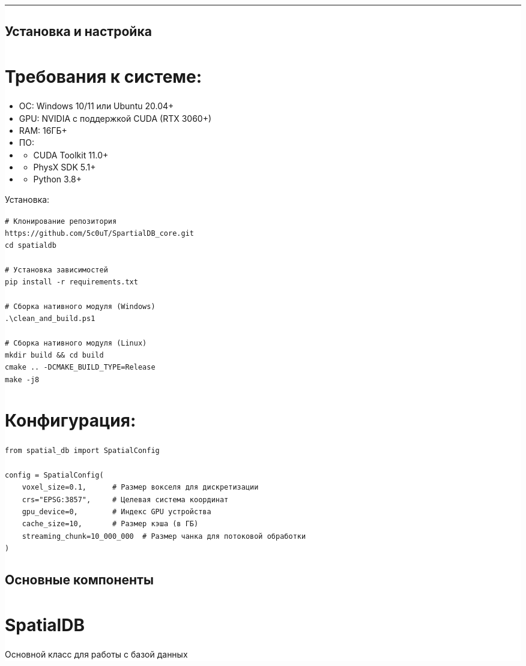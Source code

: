_____

## Установка и настройка
# Требования к системе:
* ОС: Windows 10/11 или Ubuntu 20.04+
* GPU: NVIDIA с поддержкой CUDA (RTX 3060+)
* RAM: 16ГБ+
* ПО:
* * CUDA Toolkit 11.0+
* * PhysX SDK 5.1+
* * Python 3.8+

Установка:
```
# Клонирование репозитория
https://github.com/5c0uT/SpartialDB_core.git
cd spatialdb

# Установка зависимостей
pip install -r requirements.txt

# Сборка нативного модуля (Windows)
.\clean_and_build.ps1

# Сборка нативного модуля (Linux)
mkdir build && cd build
cmake .. -DCMAKE_BUILD_TYPE=Release
make -j8
```
# Конфигурация:

```
from spatial_db import SpatialConfig

config = SpatialConfig(
    voxel_size=0.1,      # Размер вокселя для дискретизации
    crs="EPSG:3857",     # Целевая система координат
    gpu_device=0,        # Индекс GPU устройства
    cache_size=10,       # Размер кэша (в ГБ)
    streaming_chunk=10_000_000  # Размер чанка для потоковой обработки
)
```

## Основные компоненты
# SpatialDB
Основной класс для работы с базой данных
